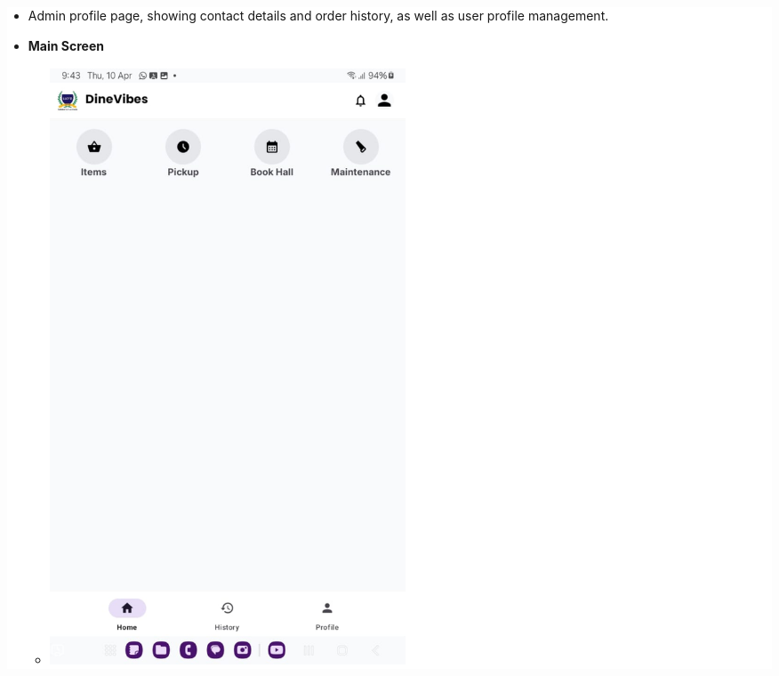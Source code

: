   * Admin profile page, showing contact details and order history, as well as user profile management.

* **Main Screen**
  * <img src="https://raw.githubusercontent.com/UxHarshit/DineVibes/refs/heads/master/images/image8.jpeg" width="400" />
